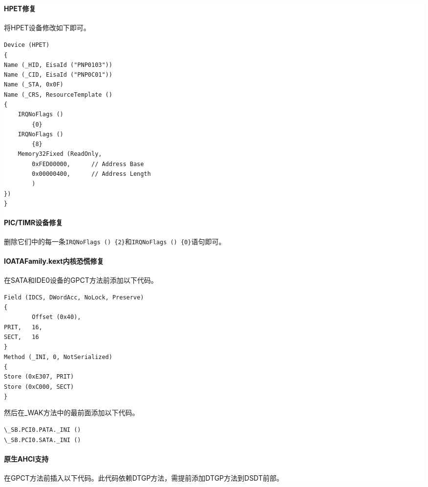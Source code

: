 #### HPET修复

将HPET设备修改如下即可。

```
Device (HPET)
{
Name (_HID, EisaId ("PNP0103"))
Name (_CID, EisaId ("PNP0C01")) 
Name (_STA, 0x0F)
Name (_CRS, ResourceTemplate ()
{
    IRQNoFlags ()
        {0}
    IRQNoFlags ()
        {8}
    Memory32Fixed (ReadOnly,
        0xFED00000,      // Address Base
        0x00000400,      // Address Length
        )
})
}
```

#### PIC/TIMR设备修复

删除它们中的每一条`IRQNoFlags () {2}`和`IRQNoFlags () {0}`语句即可。

#### IOATAFamily.kext内核恐慌修复

在SATA和IDE0设备的GPCT方法前添加以下代码。

```
Field (IDCS, DWordAcc, NoLock, Preserve)
{
        Offset (0x40), 
PRIT,   16, 
SECT,   16
}
Method (_INI, 0, NotSerialized)
{
Store (0xE307, PRIT)
Store (0xC000, SECT)
}
```

然后在_WAK方法中的最前面添加以下代码。

```
\_SB.PCI0.PATA._INI ()
\_SB.PCI0.SATA._INI ()
```

#### 原生AHCI支持

在GPCT方法前插入以下代码。此代码依赖DTGP方法，需提前添加DTGP方法到DSDT前部。
